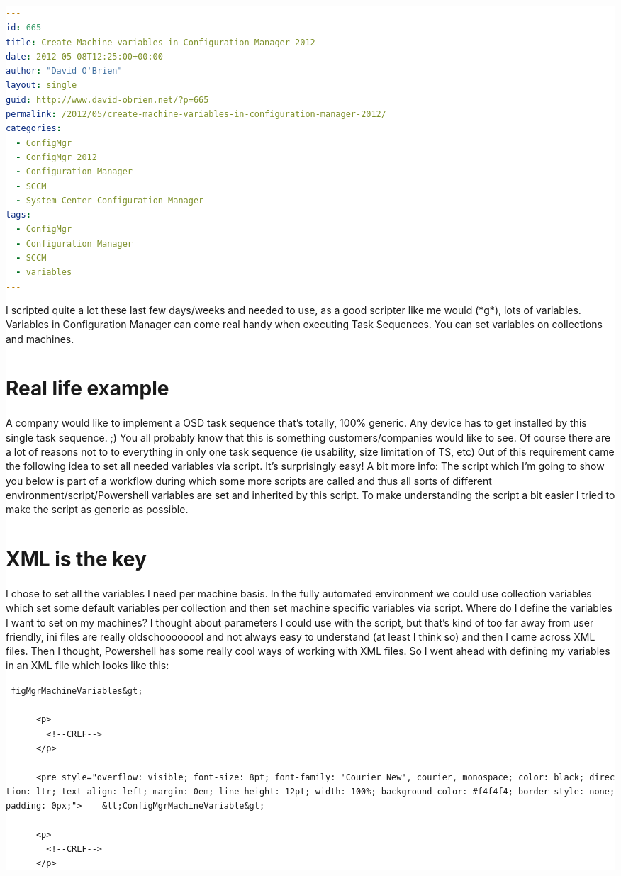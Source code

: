 ```yaml
---
id: 665
title: Create Machine variables in Configuration Manager 2012
date: 2012-05-08T12:25:00+00:00
author: "David O'Brien"
layout: single
guid: http://www.david-obrien.net/?p=665
permalink: /2012/05/create-machine-variables-in-configuration-manager-2012/
categories:
  - ConfigMgr
  - ConfigMgr 2012
  - Configuration Manager
  - SCCM
  - System Center Configuration Manager
tags:
  - ConfigMgr
  - Configuration Manager
  - SCCM
  - variables
---
```

I scripted quite a lot these last few days/weeks and needed to use, as a good scripter like me would (\*g\*), lots of variables. Variables in Configuration Manager can come real handy when executing Task Sequences. You can set variables on collections and machines.

# Real life example

A company would like to implement a OSD task sequence that’s totally, 100% generic. Any device has to get installed by this single task sequence. ;)
You all probably know that this is something customers/companies would like to see. Of course there are a lot of reasons not to to everything in only one task sequence (ie usability, size limitation of TS, etc) Out of this requirement came the following idea to set all needed variables via script. It’s surprisingly easy! A bit more info: The script which I’m going to show you below is part of a workflow during which some more scripts are called and thus all sorts of different environment/script/Powershell variables are set and inherited by this script. To make understanding the script a bit easier I tried to make the script as generic as possible.

# XML is the key

I chose to set all the variables I need per machine basis. In the fully automated environment we could use collection variables which set some default variables per collection and then set machine specific variables via script. Where do I define the variables I want to set on my machines? I thought about parameters I could use with the script, but that’s kind of too far away from user friendly, ini files are really oldschoooooool and not always easy to understand (at least I think so) and then I came across XML files. Then I thought, Powershell has some really cool ways of working with XML files. So I went ahead with defining my variables in an XML file which looks like this:

```
 figMgrMachineVariables&gt;

      <p>
        <!--CRLF-->
      </p>

      <pre style="overflow: visible; font-size: 8pt; font-family: 'Courier New', courier, monospace; color: black; direction: ltr; text-align: left; margin: 0em; line-height: 12pt; width: 100%; background-color: #f4f4f4; border-style: none; padding: 0px;">    &lt;ConfigMgrMachineVariable&gt;

      <p>
        <!--CRLF-->
      </p>

```